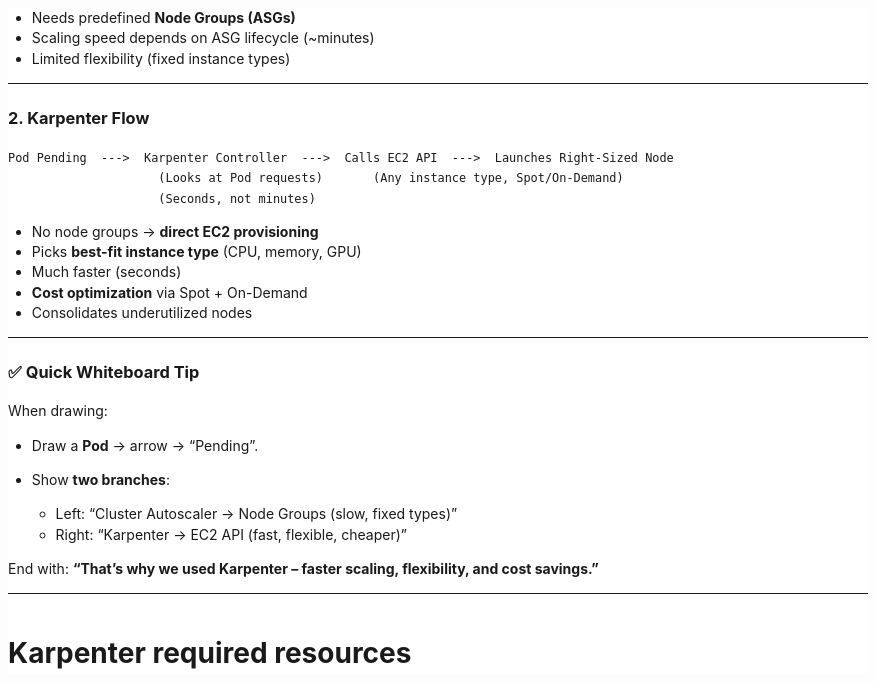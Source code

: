 * Needs predefined **Node Groups (ASGs)**
* Scaling speed depends on ASG lifecycle (\~minutes)
* Limited flexibility (fixed instance types)

---

### 2. Karpenter Flow

```
Pod Pending  --->  Karpenter Controller  --->  Calls EC2 API  --->  Launches Right-Sized Node
                     (Looks at Pod requests)       (Any instance type, Spot/On-Demand)
                     (Seconds, not minutes)
```

* No node groups → **direct EC2 provisioning**
* Picks **best-fit instance type** (CPU, memory, GPU)
* Much faster (seconds)
* **Cost optimization** via Spot + On-Demand
* Consolidates underutilized nodes

---

### ✅ Quick Whiteboard Tip

When drawing:

* Draw a **Pod** → arrow → “Pending”.
* Show **two branches**:

  * Left: “Cluster Autoscaler → Node Groups (slow, fixed types)”
  * Right: “Karpenter → EC2 API (fast, flexible, cheaper)”

End with: **“That’s why we used Karpenter – faster scaling, flexibility, and cost savings.”**

---


# Karpenter required resources

